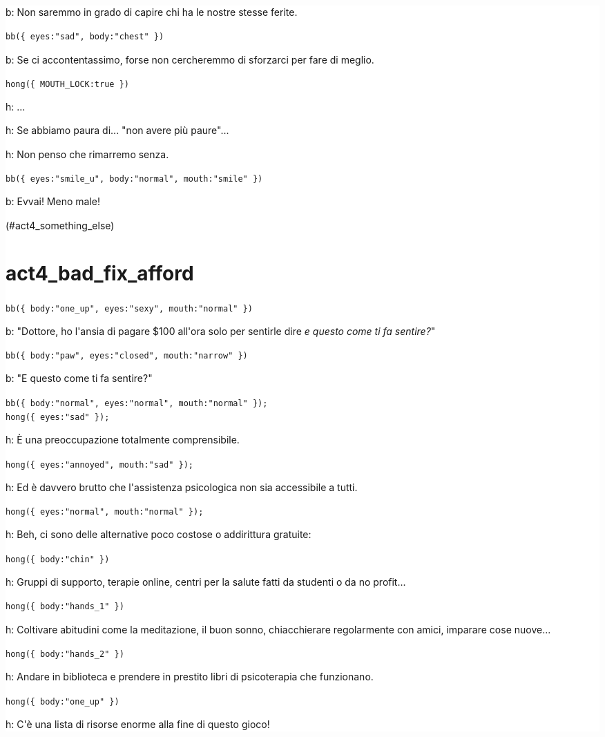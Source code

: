 b: Non saremmo in grado di capire chi ha le nostre stesse ferite.

`bb({ eyes:"sad", body:"chest" })`

b: Se ci accontentassimo, forse non cercheremmo di sforzarci per fare di meglio.

`hong({ MOUTH_LOCK:true })`

h: ...

h: Se abbiamo paura di... "non avere più paure"...

h: Non penso che rimarremo senza.

`bb({ eyes:"smile_u", body:"normal", mouth:"smile" })`

b: Evvai! Meno male!

(#act4_something_else)

# act4_bad_fix_afford

`bb({ body:"one_up", eyes:"sexy", mouth:"normal" })`

b: "Dottore, ho l'ansia di pagare $100 all'ora solo per sentirle dire *e questo come ti fa sentire?*"

`bb({ body:"paw", eyes:"closed", mouth:"narrow" })`

b: "E questo come ti fa sentire?"

```
bb({ body:"normal", eyes:"normal", mouth:"normal" });
hong({ eyes:"sad" });
```

h: È una preoccupazione totalmente comprensibile. 

`hong({ eyes:"annoyed", mouth:"sad" });`

h: Ed è davvero brutto che l'assistenza psicologica non sia accessibile a tutti.

`hong({ eyes:"normal", mouth:"normal" });`

h: Beh, ci sono delle alternative poco costose o addirittura gratuite:

`hong({ body:"chin" })`

h: Gruppi di supporto, terapie online, centri per la salute fatti da studenti o da no profit...

`hong({ body:"hands_1" })`

h: Coltivare abitudini come la meditazione, il buon sonno, chiacchierare regolarmente con amici, imparare cose nuove...

`hong({ body:"hands_2" })`

h: Andare in biblioteca e prendere in prestito libri di psicoterapia che funzionano.

`hong({ body:"one_up" })`

h: C'è una lista di risorse enorme alla fine di questo gioco!
